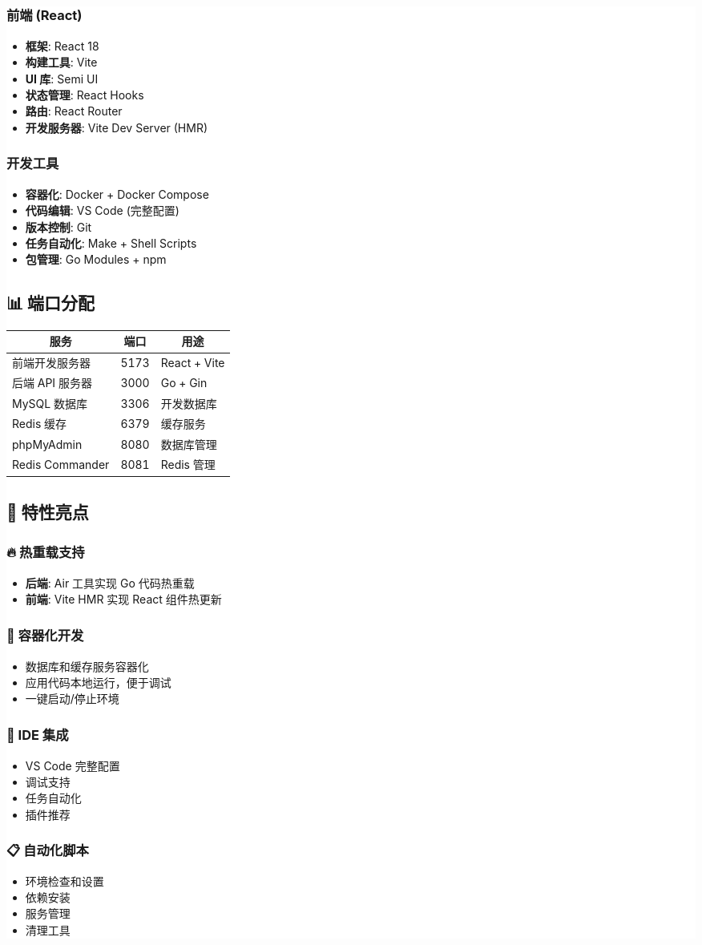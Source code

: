 ### 前端 (React)
- **框架**: React 18
- **构建工具**: Vite
- **UI 库**: Semi UI
- **状态管理**: React Hooks
- **路由**: React Router
- **开发服务器**: Vite Dev Server (HMR)

### 开发工具
- **容器化**: Docker + Docker Compose
- **代码编辑**: VS Code (完整配置)
- **版本控制**: Git
- **任务自动化**: Make + Shell Scripts
- **包管理**: Go Modules + npm

## 📊 端口分配

| 服务 | 端口 | 用途 |
|------|------|------|
| 前端开发服务器 | 5173 | React + Vite |
| 后端 API 服务器 | 3000 | Go + Gin |
| MySQL 数据库 | 3306 | 开发数据库 |
| Redis 缓存 | 6379 | 缓存服务 |
| phpMyAdmin | 8080 | 数据库管理 |
| Redis Commander | 8081 | Redis 管理 |

## 🎯 特性亮点

### 🔥 热重载支持
- **后端**: Air 工具实现 Go 代码热重载
- **前端**: Vite HMR 实现 React 组件热更新

### 🐳 容器化开发
- 数据库和缓存服务容器化
- 应用代码本地运行，便于调试
- 一键启动/停止环境

### 🎨 IDE 集成
- VS Code 完整配置
- 调试支持
- 任务自动化
- 插件推荐

### 📋 自动化脚本
- 环境检查和设置
- 依赖安装
- 服务管理
- 清理工具
